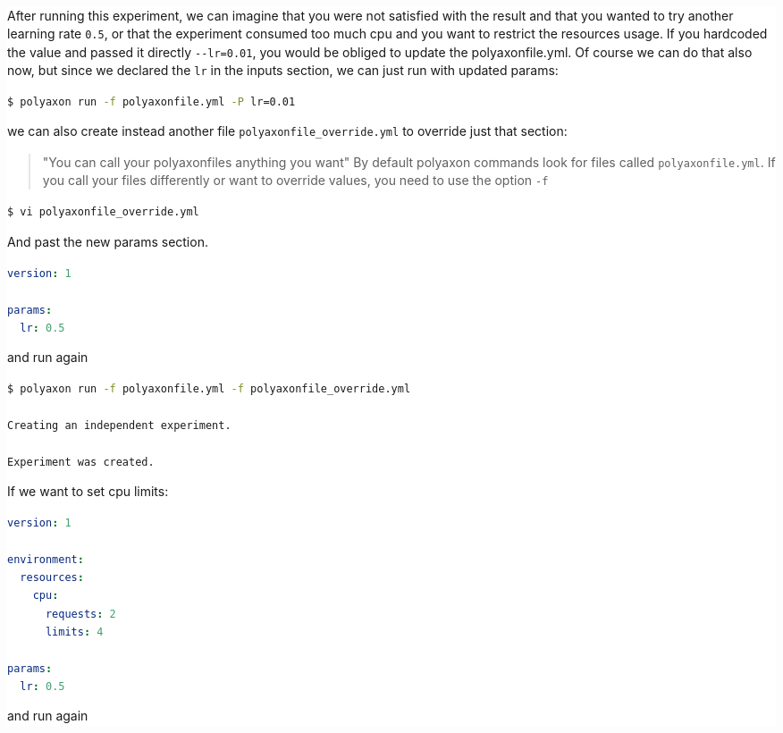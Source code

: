 After running this experiment, we can imagine that you were not satisfied with the result and
that you wanted to try another learning rate `0.5`, or that the experiment consumed too much cpu and you want to restrict the resources usage.
If you hardcoded the value and passed it directly `--lr=0.01`, you would be obliged to update the polyaxonfile.yml.
Of course we can do that also now, but since we declared the `lr` in the inputs section, we can just run with updated params:

```bash
$ polyaxon run -f polyaxonfile.yml -P lr=0.01
```

we can also create instead another file `polyaxonfile_override.yml` to override just that section:

> "You can call your polyaxonfiles anything you want"
 By default polyaxon commands look for files called `polyaxonfile.yml`.
 If you call your files differently or want to override values, you need to use the option `-f`

```bash
$ vi polyaxonfile_override.yml
```

And past the new params section.

```yaml
version: 1

params:
  lr: 0.5
```

and run again

```bash
$ polyaxon run -f polyaxonfile.yml -f polyaxonfile_override.yml

Creating an independent experiment.

Experiment was created.
```

If we want to set cpu limits:

```yaml
version: 1

environment:
  resources:
    cpu:
      requests: 2
      limits: 4

params:
  lr: 0.5
```

and run again
